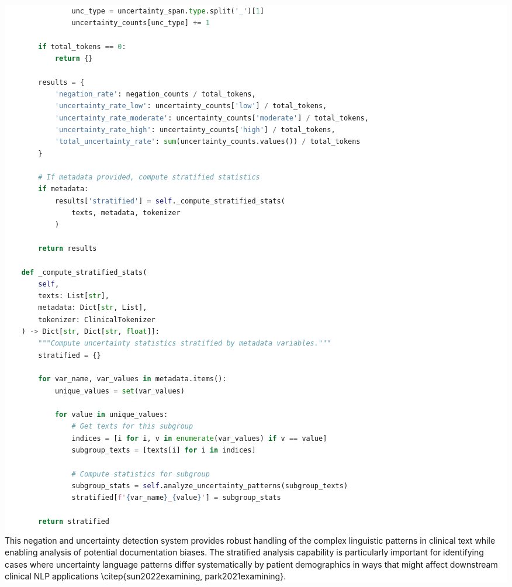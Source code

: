 ```python
                unc_type = uncertainty_span.type.split('_')[1]
                uncertainty_counts[unc_type] += 1
        
        if total_tokens == 0:
            return {}
        
        results = {
            'negation_rate': negation_counts / total_tokens,
            'uncertainty_rate_low': uncertainty_counts['low'] / total_tokens,
            'uncertainty_rate_moderate': uncertainty_counts['moderate'] / total_tokens,
            'uncertainty_rate_high': uncertainty_counts['high'] / total_tokens,
            'total_uncertainty_rate': sum(uncertainty_counts.values()) / total_tokens
        }
        
        # If metadata provided, compute stratified statistics
        if metadata:
            results['stratified'] = self._compute_stratified_stats(
                texts, metadata, tokenizer
            )
        
        return results
    
    def _compute_stratified_stats(
        self,
        texts: List[str],
        metadata: Dict[str, List],
        tokenizer: ClinicalTokenizer
    ) -> Dict[str, Dict[str, float]]:
        """Compute uncertainty statistics stratified by metadata variables."""
        stratified = {}
        
        for var_name, var_values in metadata.items():
            unique_values = set(var_values)
            
            for value in unique_values:
                # Get texts for this subgroup
                indices = [i for i, v in enumerate(var_values) if v == value]
                subgroup_texts = [texts[i] for i in indices]
                
                # Compute statistics for subgroup
                subgroup_stats = self.analyze_uncertainty_patterns(subgroup_texts)
                stratified[f'{var_name}_{value}'] = subgroup_stats
        
        return stratified
```

This negation and uncertainty detection system provides robust handling of the complex linguistic patterns in clinical text while enabling analysis of potential documentation biases. The stratified analysis capability is particularly important for identifying cases where uncertainty language patterns differ systematically by patient demographics in ways that might affect downstream clinical NLP applications \citep{sun2022examining, park2021examining}.
